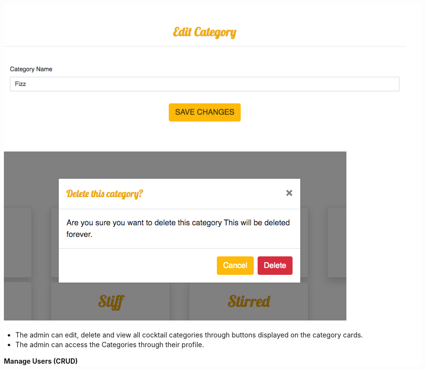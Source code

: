 ![Edit Category](static/img/readme/edit_category.png)
![Delete Category](static/img/readme/delete_category.png)

* The admin can edit, delete and view all cocktail categories through buttons displayed on the category cards.
* The admin can access the Categories through their profile.

**Manage Users (CRUD)**
